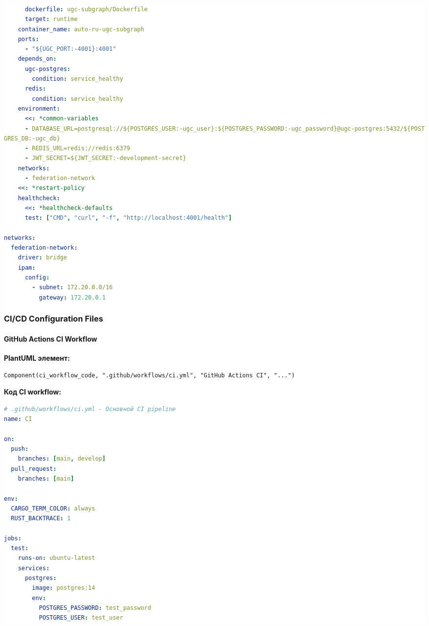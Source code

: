 ```yaml
      dockerfile: ugc-subgraph/Dockerfile
      target: runtime
    container_name: auto-ru-ugc-subgraph
    ports:
      - "${UGC_PORT:-4001}:4001"
    depends_on:
      ugc-postgres:
        condition: service_healthy
      redis:
        condition: service_healthy
    environment:
      <<: *common-variables
      - DATABASE_URL=postgresql://${POSTGRES_USER:-ugc_user}:${POSTGRES_PASSWORD:-ugc_password}@ugc-postgres:5432/${POSTGRES_DB:-ugc_db}
      - REDIS_URL=redis://redis:6379
      - JWT_SECRET=${JWT_SECRET:-development-secret}
    networks:
      - federation-network
    <<: *restart-policy
    healthcheck:
      <<: *healthcheck-defaults
      test: ["CMD", "curl", "-f", "http://localhost:4001/health"]

networks:
  federation-network:
    driver: bridge
    ipam:
      config:
        - subnet: 172.20.0.0/16
          gateway: 172.20.0.1
```

### CI/CD Configuration Files

#### GitHub Actions CI Workflow
**PlantUML элемент:**
```plantuml
Component(ci_workflow_code, ".github/workflows/ci.yml", "GitHub Actions CI", "...")
```

**Код CI workflow:**
```yaml
# .github/workflows/ci.yml - Основной CI pipeline
name: CI

on:
  push:
    branches: [main, develop]
  pull_request:
    branches: [main]

env:
  CARGO_TERM_COLOR: always
  RUST_BACKTRACE: 1

jobs:
  test:
    runs-on: ubuntu-latest
    services:
      postgres:
        image: postgres:14
        env:
          POSTGRES_PASSWORD: test_password
          POSTGRES_USER: test_user
```
